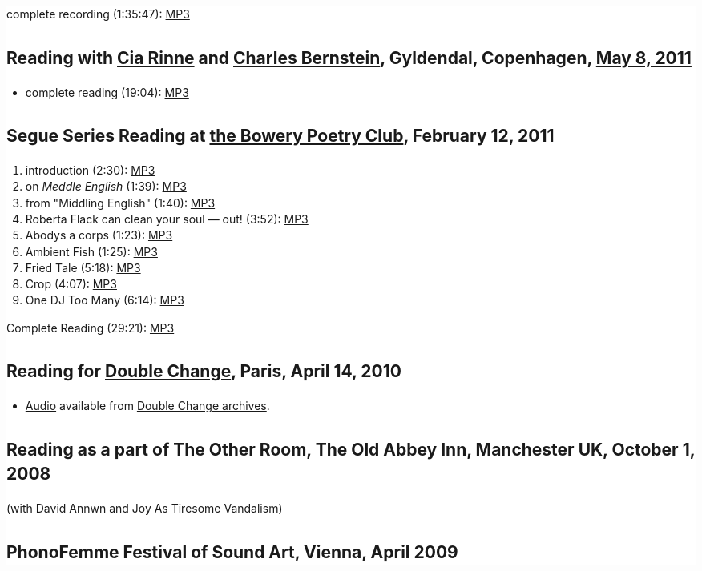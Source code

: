 complete recording (1:35:47): [MP3](http://media.sas.upenn.edu/pennsound/authors/Bergvall/Bergvall-Caroline_talk-discussion_UPenn_4-16-12.mp3)

Reading with [Cia Rinne](http://writing.upenn.edu/pennsound/x/Rinne.php) and [Charles Bernstein](http://writing.upenn.edu/pennsound/x/Bernstein-readings.html#Copenhagen), Gyldendal, Copenhagen, [May 8, 2011](https://jacket2.org/commentary/copenhagen-oslo-readingsconference)
----------------------------------------------------------------------------------------------------------------------------------------------------------------------------------------------------------------------------------------------------------------------------------

-   complete reading (19:04): [MP3](http://media.sas.upenn.edu/pennsound/authors/Bergvall/Bergvall-Caroline_Complete-Reading_Copenhagen_5-8-11.mp3)


Segue Series Reading at [the Bowery Poetry Club](Segue-BPC.php#2-12-11), February 12, 2011
------------------------------------------------------------------------------------------

1.  introduction (2:30): [MP3](http://media.sas.upenn.edu/pennsound/authors/Bergvall/Segue-2011/Bergvall-Caroline_01_Introduction_Segue-Series_BPC_2-12-11.mp3)
2.  on *Meddle English* (1:39): [MP3](http://media.sas.upenn.edu/pennsound/authors/Bergvall/Segue-2011/Bergvall-Caroline_02_on-Meedle-English_Segue-Series_BPC_2-12-11.mp3)
3.  from "Middling English" (1:40): [MP3](http://media.sas.upenn.edu/pennsound/authors/Bergvall/Segue-2011/Bergvall-Caroline_03_from-Middling-English_Segue-Series_BPC_2-12-11.mp3)
4.  Roberta Flack can clean your soul — out! (3:52): [MP3](http://media.sas.upenn.edu/pennsound/authors/Bergvall/Segue-2011/Bergvall-Caroline_04_Roberta-Flack-can-clean-your-soul-out_Segue-Series_BPC_2-12-11.mp3)
5.  Abodys a corps (1:23): [MP3](http://media.sas.upenn.edu/pennsound/authors/Bergvall/Segue-2011/Bergvall-Caroline_05_Abodys-a-corps_Segue-Series_BPC_2-12-11.mp3)
6.  Ambient Fish (1:25): [MP3](http://media.sas.upenn.edu/pennsound/authors/Bergvall/Segue-2011/Bergvall-Caroline_06_Ambient-Fish_Segue-Series_BPC_2-12-11.mp3)
7.  Fried Tale (5:18): [MP3](http://media.sas.upenn.edu/pennsound/authors/Bergvall/Segue-2011/Bergvall-Caroline_07_Fried-Tale_Segue-Series_BPC_2-12-11.mp3)
8.  Crop (4:07): [MP3](http://media.sas.upenn.edu/pennsound/authors/Bergvall/Segue-2011/Bergvall-Caroline_08_Crop_Segue-Series_BPC_2-12-11.mp3)
9.  One DJ Too Many (6:14): [MP3](http://media.sas.upenn.edu/pennsound/authors/Bergvall/Segue-2011/Bergvall-Caroline_09_One-DJ-Too-Many_Segue-Series_BPC_2-12-11.mp3)

Complete Reading (29:21): [MP3](http://media.sas.upenn.edu/web_root/pennsound/authors/Bergvall/Bergvall-Caroline_Segue-Series_BPC_2-12-11.mp3)

Reading for [Double Change](http://writing.upenn.edu/pennsound/x/Double-Change.php), Paris, April 14, 2010
----------------------------------------------------------------------------------------------------------

-   [Audio](http://doublechange.org/2010/04/05/14-04-10-caroline-bergvall-jerome-game-christophe-marchand-kiss-anne-portugal/) available from [Double Change archives](http://doublechange.org/archives/).


Reading as a part of The Other Room, The Old Abbey Inn, Manchester UK, October 1, 2008
--------------------------------------------------------------------------------------

(with David Annwn and Joy As Tiresome Vandalism)

  
  

PhonoFemme Festival of Sound Art, Vienna, April 2009
----------------------------------------------------
